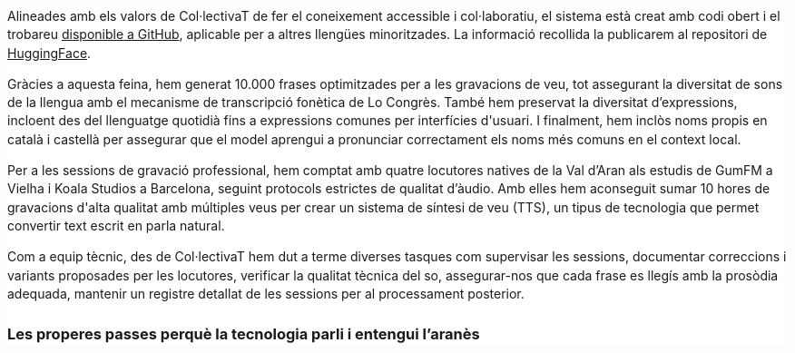 Alineades amb els valors de Col·lectivaT de fer el coneixement accessible i col·laboratiu, el sistema està creat amb codi obert i el trobareu <a href="https://github.com/CollectivaT-dev/aranese-text-corpus/" target="_blank" rel="noopener noreferrer">disponible a GitHub</a>, aplicable per a altres llengües minoritzades. La informació recollida la publicarem al repositori de <a href="https://huggingface.co/datasets/collectivat/araina-text-corpus" target="_blank" rel="noopener noreferrer">HuggingFace</a>.

Gràcies a aquesta feina, hem generat 10.000 frases optimitzades per a les gravacions de veu, tot assegurant la diversitat de sons de la llengua amb el mecanisme de transcripció fonètica de Lo Congrès. També hem preservat la diversitat d’expressions, incloent des del llenguatge quotidià fins a expressions comunes per interfícies d'usuari. I finalment, hem inclòs noms propis en català i castellà per assegurar que el model aprengui a pronunciar correctament els noms més comuns en el context local.

Per a les sessions de gravació professional, hem comptat amb quatre locutores natives de la Val d’Aran als estudis de GumFM a Vielha i Koala Studios a Barcelona, seguint protocols estrictes de qualitat d’àudio. Amb elles hem aconseguit sumar 10 hores de gravacions d'alta qualitat amb múltiples veus per crear un sistema de síntesi de veu (TTS), un tipus de tecnologia que permet convertir text escrit en parla natural.

Com a equip tècnic, des de Col·lectivaT hem dut a terme diverses tasques com supervisar les sessions, documentar correccions i variants proposades per les locutores, verificar la qualitat tècnica del so, assegurar-nos que cada frase es llegís amb la prosòdia adequada, mantenir un registre detallat de les sessions per al processament posterior.

### Les properes passes perquè la tecnologia parli i entengui l’aranès

